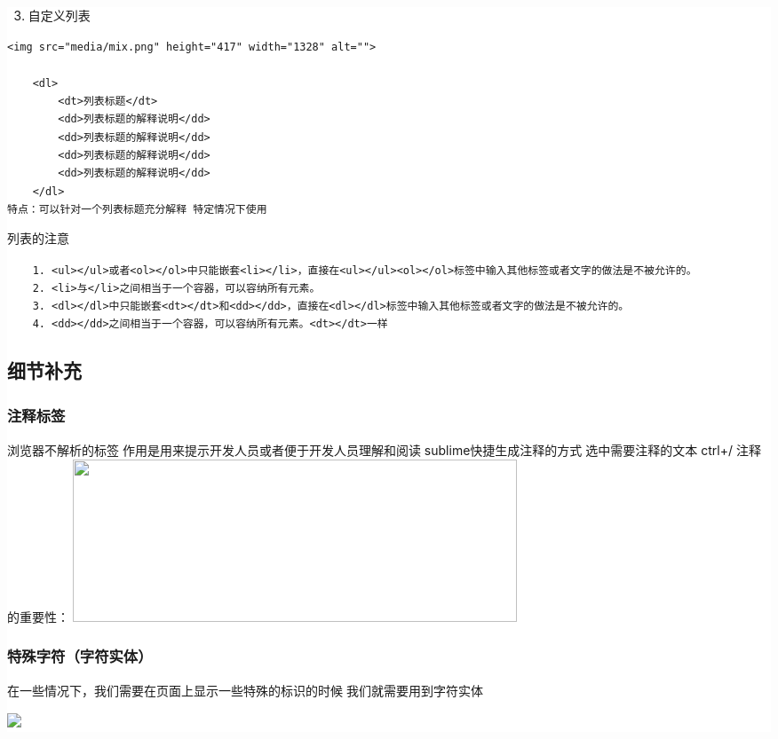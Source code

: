 3. 自定义列表
```
<img src="media/mix.png" height="417" width="1328" alt="">

	<dl>
		<dt>列表标题</dt>
		<dd>列表标题的解释说明</dd>
		<dd>列表标题的解释说明</dd>
		<dd>列表标题的解释说明</dd>
		<dd>列表标题的解释说明</dd>
	</dl>
特点：可以针对一个列表标题充分解释 特定情况下使用
```
列表的注意
```
	1. <ul></ul>或者<ol></ol>中只能嵌套<li></li>，直接在<ul></ul><ol></ol>标签中输入其他标签或者文字的做法是不被允许的。
	2. <li>与</li>之间相当于一个容器，可以容纳所有元素。
	3. <dl></dl>中只能嵌套<dt></dt>和<dd></dd>，直接在<dl></dl>标签中输入其他标签或者文字的做法是不被允许的。
	4. <dd></dd>之间相当于一个容器，可以容纳所有元素。<dt></dt>一样
```
## 细节补充

### 注释标签
浏览器不解析的标签 作用是用来提示开发人员或者便于开发人员理解和阅读
sublime快捷生成注释的方式 选中需要注释的文本 ctrl+/
	<!-- 注释文本 -->
注释的重要性：
<img src="media/zs.png" height="183" width="500" alt="">

### 特殊字符（字符实体）

在一些情况下，我们需要在页面上显示一些特殊的标识的时候 我们就需要用到字符实体

<img src="media/zifu.png" />












